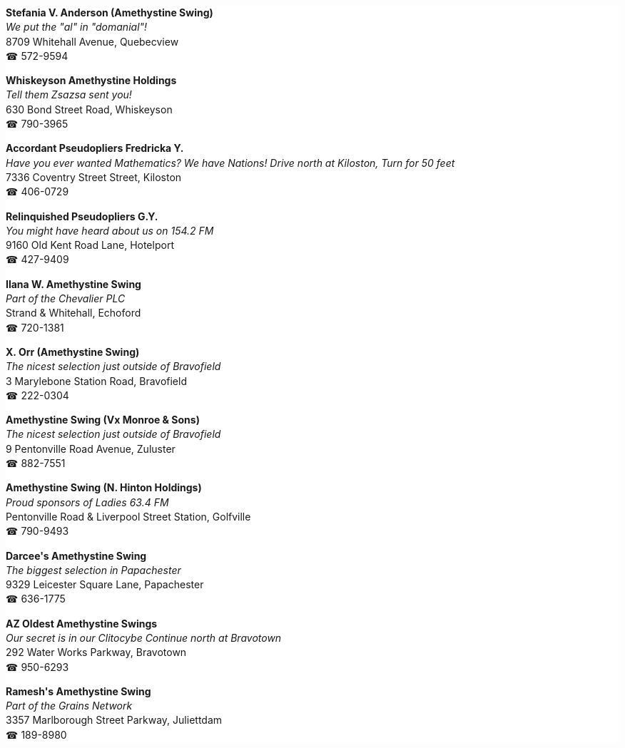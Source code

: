 **Stefania V. Anderson (Amethystine Swing)**  
_We put the "al" in "domanial"!_  
8709 Whitehall Avenue, Quebecview  
☎ 572-9594

**Whiskeyson Amethystine Holdings**  
_Tell them Zsazsa sent you!_  
630 Bond Street Road, Whiskeyson  
☎ 790-3965

**Accordant Pseudopliers Fredricka Y.**  
_Have you ever wanted Mathematics? We have Nations! 
Drive north at Kiloston, Turn for 50 feet_  
7336 Coventry Street Street, Kiloston  
☎ 406-0729

**Relinquished Pseudopliers G.Y.**  
_You might have heard about us on 154.2 FM_  
9160 Old Kent Road Lane, Hotelport  
☎ 427-9409

**Ilana W. Amethystine Swing**  
_Part of the Chevalier PLC_  
Strand & Whitehall, Echoford  
☎ 720-1381

**X. Orr (Amethystine Swing)**  
_The nicest selection just outside of Bravofield_  
3 Marylebone Station Road, Bravofield  
☎ 222-0304

**Amethystine Swing (Vx Monroe & Sons)**  
_The nicest selection just outside of Bravofield_  
9 Pentonville Road Avenue, Zuluster  
☎ 882-7551

**Amethystine Swing (N. Hinton Holdings)**  
_Proud sponsors of Ladies 63.4 FM_  
Pentonville Road & Liverpool Street Station, Golfville  
☎ 790-9493

**Darcee's Amethystine Swing**  
_The biggest selection in Papachester_  
9329 Leicester Square Lane, Papachester  
☎ 636-1775

**AZ Oldest Amethystine Swings**  
_Our secret is in our Clitocybe 
Continue north at Bravotown_  
292 Water Works Parkway, Bravotown  
☎ 950-6293

**Ramesh's Amethystine Swing**  
_Part of the Grains Network_  
3357 Marlborough Street Parkway, Juliettdam  
☎ 189-8980
